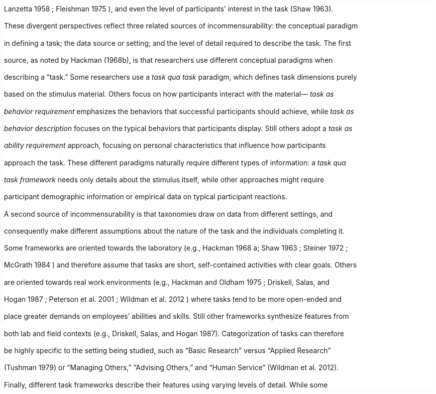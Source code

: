 Lanzetta 1958 ; Fleishman 1975 ), and even the level of participants’ interest in the task (Shaw 1963).

These divergent perspectives reflect three related sources of incommensurability: the conceptual paradigm

in defining a task; the data source or setting; and the level of detail required to describe the task. The first

source, as noted by Hackman (1968b), is that researchers use different conceptual paradigms when

describing a “task.” Some researchers use a _task qua task_ paradigm, which defines task dimensions purely

based on the stimulus material. Others focus on how participants interact with the material— _task as_

_behavior requirement_ emphasizes the behaviors that successful participants should achieve, while _task as_

_behavior description_ focuses on the typical behaviors that participants display. Still others adopt a _task as_


_ability requirement_ approach, focusing on personal characteristics that influence how participants

approach the task. These different paradigms naturally require different types of information: a _task qua_

_task framework_ needs only details about the stimulus itself, while other approaches might require

participant demographic information or empirical data on typical participant reactions.

A second source of incommensurability is that taxonomies draw on data from different settings, and

consequently make different assumptions about the nature of the task and the individuals completing it.

Some frameworks are oriented towards the laboratory (e.g., Hackman 1968 a; Shaw 1963 ; Steiner 1972 ;

McGrath 1984 ) and therefore assume that tasks are short, self-contained activities with clear goals. Others

are oriented towards real work environments (e.g., Hackman and Oldham 1975 ; Driskell, Salas, and

Hogan 1987 ; Peterson et al. 2001 ; Wildman et al. 2012 ) where tasks tend to be more open-ended and

place greater demands on employees’ abilities and skills. Still other frameworks synthesize features from

both lab and field contexts (e.g., Driskell, Salas, and Hogan 1987). Categorization of tasks can therefore

be highly specific to the setting being studied, such as “Basic Research” versus “Applied Research”

(Tushman 1979) or “Managing Others,” “Advising Others,” and “Human Service” (Wildman et al. 2012).

Finally, different task frameworks describe their features using varying levels of detail. While some
